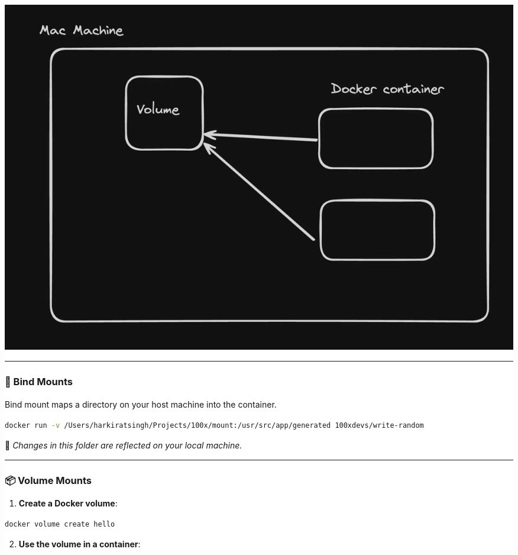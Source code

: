 ![image](./images/7.webp)

---

### 📁 Bind Mounts

Bind mount maps a directory on your host machine into the container.

```bash
docker run -v /Users/harkiratsingh/Projects/100x/mount:/usr/src/app/generated 100xdevs/write-random
```

📌 *Changes in this folder are reflected on your local machine.*

---

### 📦 Volume Mounts

1. **Create a Docker volume**:

```bash
docker volume create hello
```

2. **Use the volume in a container**:
